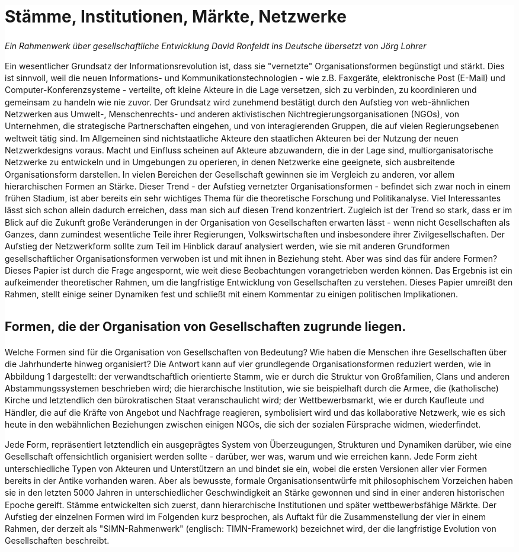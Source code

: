 # Stämme, Institutionen, Märkte, Netzwerke
*Ein Rahmenwerk über gesellschaftliche Entwicklung*
*David Ronfeldt*
*ins Deutsche übersetzt von Jörg Lohrer*

Ein wesentlicher Grundsatz der Informationsrevolution ist, dass sie "vernetzte" Organisationsformen begünstigt und stärkt. Dies ist sinnvoll, weil die neuen Informations- und Kommunikationstechnologien - wie z.B. Faxgeräte, elektronische Post (E-Mail) und Computer-Konferenzsysteme - verteilte, oft kleine Akteure in die Lage versetzen, sich zu verbinden, zu koordinieren und gemeinsam zu handeln wie nie zuvor. Der Grundsatz wird zunehmend bestätigt durch den Aufstieg von web-ähnlichen Netzwerken aus Umwelt-, Menschenrechts- und anderen aktivistischen Nichtregierungsorganisationen (NGOs), von Unternehmen, die strategische Partnerschaften eingehen, und von interagierenden Gruppen, die auf vielen Regierungsebenen weltweit tätig sind. Im Allgemeinen sind nichtstaatliche Akteure den staatlichen Akteuren bei der Nutzung der neuen Netzwerkdesigns voraus. 
Macht und Einfluss scheinen auf Akteure abzuwandern, die in der Lage sind, multiorganisatorische Netzwerke zu entwickeln und in Umgebungen zu operieren, in denen Netzwerke eine geeignete, sich ausbreitende Organisationsform darstellen. In vielen Bereichen der Gesellschaft gewinnen sie im Vergleich zu anderen, vor allem hierarchischen Formen an Stärke. 
Dieser Trend - der Aufstieg vernetzter Organisationsformen - befindet sich zwar noch in einem frühen Stadium, ist aber bereits ein sehr wichtiges Thema für die theoretische Forschung und Politikanalyse. Viel Interessantes lässt sich schon allein dadurch erreichen, dass man sich auf diesen Trend konzentriert. Zugleich ist der Trend so stark, dass er im Blick auf die Zukunft große Veränderungen in der Organisation von Gesellschaften erwarten lässt - wenn nicht Gesellschaften als Ganzes, dann zumindest wesentliche Teile ihrer Regierungen, Volkswirtschaften und insbesondere ihrer Zivilgesellschaften. 
Der Aufstieg der Netzwerkform sollte zum Teil im Hinblick darauf analysiert werden, wie sie mit anderen Grundformen gesellschaftlicher Organisationsformen verwoben ist und mit ihnen in Beziehung steht. Aber was sind das für andere Formen? Dieses Papier ist durch die Frage angespornt, wie weit diese Beobachtungen vorangetrieben werden können. Das Ergebnis ist ein aufkeimender theoretischer Rahmen, um die langfristige Entwicklung von Gesellschaften zu verstehen. Dieses Papier umreißt den Rahmen, stellt einige seiner Dynamiken fest und schließt mit einem Kommentar zu einigen politischen Implikationen. 

## Formen, die der Organisation von Gesellschaften zugrunde liegen.
Welche Formen sind für die Organisation von Gesellschaften von Bedeutung? Wie haben die Menschen ihre Gesellschaften über die Jahrhunderte hinweg organisiert? Die Antwort kann auf vier grundlegende Organisationsformen reduziert werden, wie in Abbildung 1 dargestellt:
der verwandtschaftlich orientierte Stamm, wie er durch die Struktur von Großfamilien, Clans und anderen Abstammungssystemen beschrieben wird;
die hierarchische Institution, wie sie beispielhaft durch die Armee, die (katholische) Kirche und letztendlich den bürokratischen Staat veranschaulicht wird;
der Wettbewerbsmarkt, wie er durch Kaufleute und Händler, die auf die Kräfte von Angebot und Nachfrage reagieren, symbolisiert wird
und das kollaborative Netzwerk, wie es sich heute in den webähnlichen Beziehungen zwischen einigen NGOs, die sich der sozialen Fürsprache widmen, wiederfindet.

Jede Form, repräsentiert letztendlich ein ausgeprägtes System von Überzeugungen, Strukturen und Dynamiken darüber, wie eine Gesellschaft offensichtlich organisiert werden sollte - darüber, wer was, warum und wie erreichen kann. 
Jede Form zieht unterschiedliche Typen von Akteuren und Unterstützern an und bindet sie ein, wobei die ersten Versionen aller vier Formen bereits in der Antike vorhanden waren. Aber als bewusste, formale Organisationsentwürfe mit philosophischem Vorzeichen haben sie in den letzten 5000 Jahren in unterschiedlicher Geschwindigkeit an Stärke gewonnen und sind in einer anderen historischen Epoche gereift. Stämme entwickelten sich zuerst, dann hierarchische Institutionen und später wettbewerbsfähige Märkte. 
Der Aufstieg der einzelnen Formen wird im Folgenden kurz besprochen, als Auftakt für die Zusammenstellung der vier in einem Rahmen, der derzeit als "SIMN-Rahmenwerk" (englisch: TIMN-Framework) bezeichnet wird, der die langfristige Evolution von Gesellschaften beschreibt.